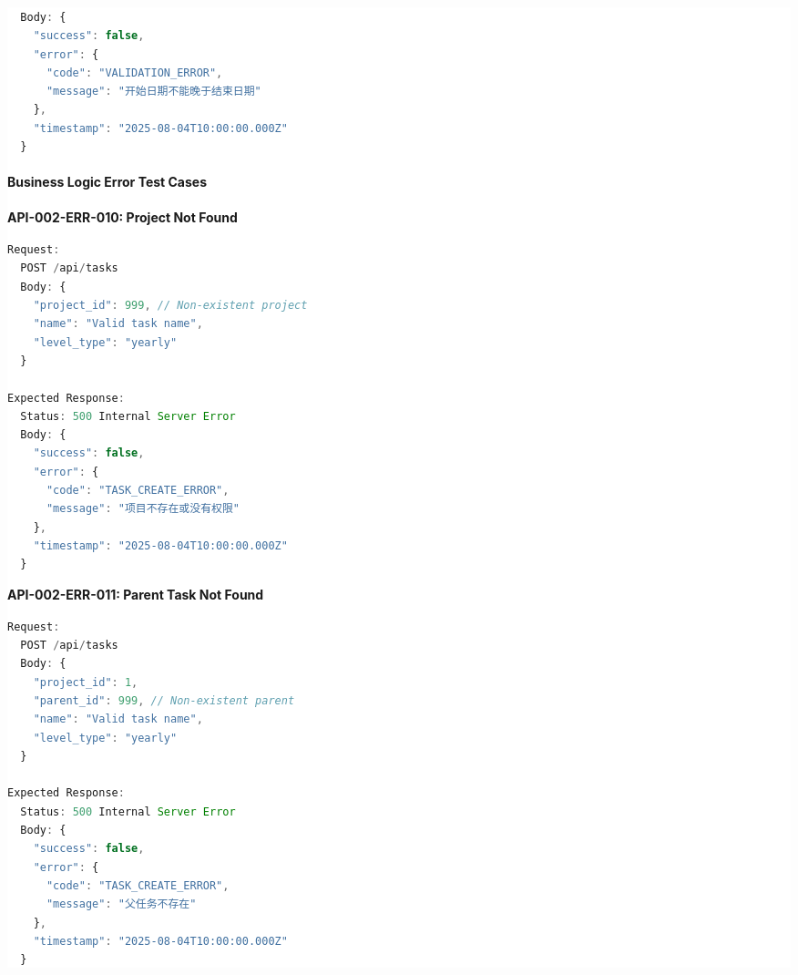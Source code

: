 ```javascript
  Body: {
    "success": false,
    "error": {
      "code": "VALIDATION_ERROR",
      "message": "开始日期不能晚于结束日期"
    },
    "timestamp": "2025-08-04T10:00:00.000Z"
  }
```

#### Business Logic Error Test Cases

**API-002-ERR-010: Project Not Found**
```javascript
Request:
  POST /api/tasks
  Body: {
    "project_id": 999, // Non-existent project
    "name": "Valid task name",
    "level_type": "yearly"
  }

Expected Response:
  Status: 500 Internal Server Error
  Body: {
    "success": false,
    "error": {
      "code": "TASK_CREATE_ERROR",
      "message": "项目不存在或没有权限"
    },
    "timestamp": "2025-08-04T10:00:00.000Z"
  }
```

**API-002-ERR-011: Parent Task Not Found**
```javascript
Request:
  POST /api/tasks
  Body: {
    "project_id": 1,
    "parent_id": 999, // Non-existent parent
    "name": "Valid task name",
    "level_type": "yearly"
  }

Expected Response:
  Status: 500 Internal Server Error
  Body: {
    "success": false,
    "error": {
      "code": "TASK_CREATE_ERROR",
      "message": "父任务不存在"
    },
    "timestamp": "2025-08-04T10:00:00.000Z"
  }
```

